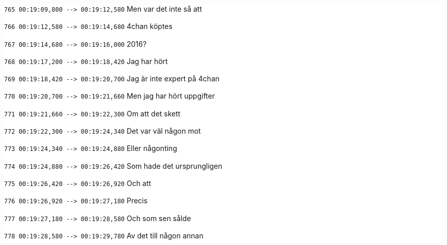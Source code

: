 

`765 00:19:09,800 --> 00:19:12,580`
Men var det inte så att



`766 00:19:12,580 --> 00:19:14,680`
4chan köptes



`767 00:19:14,680 --> 00:19:16,000`
2016?



`768 00:19:17,200 --> 00:19:18,420`
Jag har hört



`769 00:19:18,420 --> 00:19:20,700`
Jag är inte expert på 4chan



`770 00:19:20,700 --> 00:19:21,660`
Men jag har hört uppgifter



`771 00:19:21,660 --> 00:19:22,300`
Om att det skett



`772 00:19:22,300 --> 00:19:24,340`
Det var väl någon mot



`773 00:19:24,340 --> 00:19:24,880`
Eller någonting



`774 00:19:24,880 --> 00:19:26,420`
Som hade det ursprungligen



`775 00:19:26,420 --> 00:19:26,920`
Och att



`776 00:19:26,920 --> 00:19:27,180`
Precis



`777 00:19:27,180 --> 00:19:28,580`
Och som sen sålde



`778 00:19:28,580 --> 00:19:29,780`
Av det till någon annan
